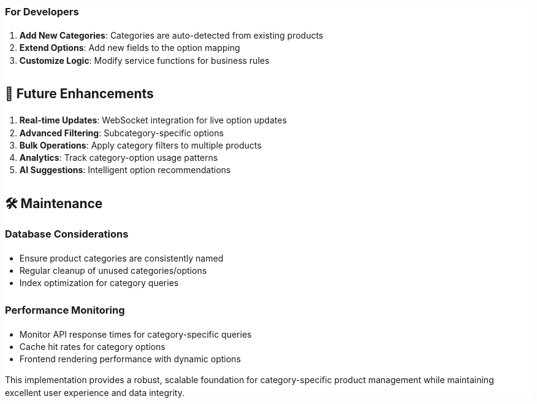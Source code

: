 ### **For Developers**
1. **Add New Categories**: Categories are auto-detected from existing products
2. **Extend Options**: Add new fields to the option mapping
3. **Customize Logic**: Modify service functions for business rules

## 🔮 **Future Enhancements**

1. **Real-time Updates**: WebSocket integration for live option updates
2. **Advanced Filtering**: Subcategory-specific options
3. **Bulk Operations**: Apply category filters to multiple products
4. **Analytics**: Track category-option usage patterns
5. **AI Suggestions**: Intelligent option recommendations

## 🛠️ **Maintenance**

### **Database Considerations**
- Ensure product categories are consistently named
- Regular cleanup of unused categories/options
- Index optimization for category queries

### **Performance Monitoring**
- Monitor API response times for category-specific queries
- Cache hit rates for category options
- Frontend rendering performance with dynamic options

This implementation provides a robust, scalable foundation for category-specific product management while maintaining excellent user experience and data integrity.
